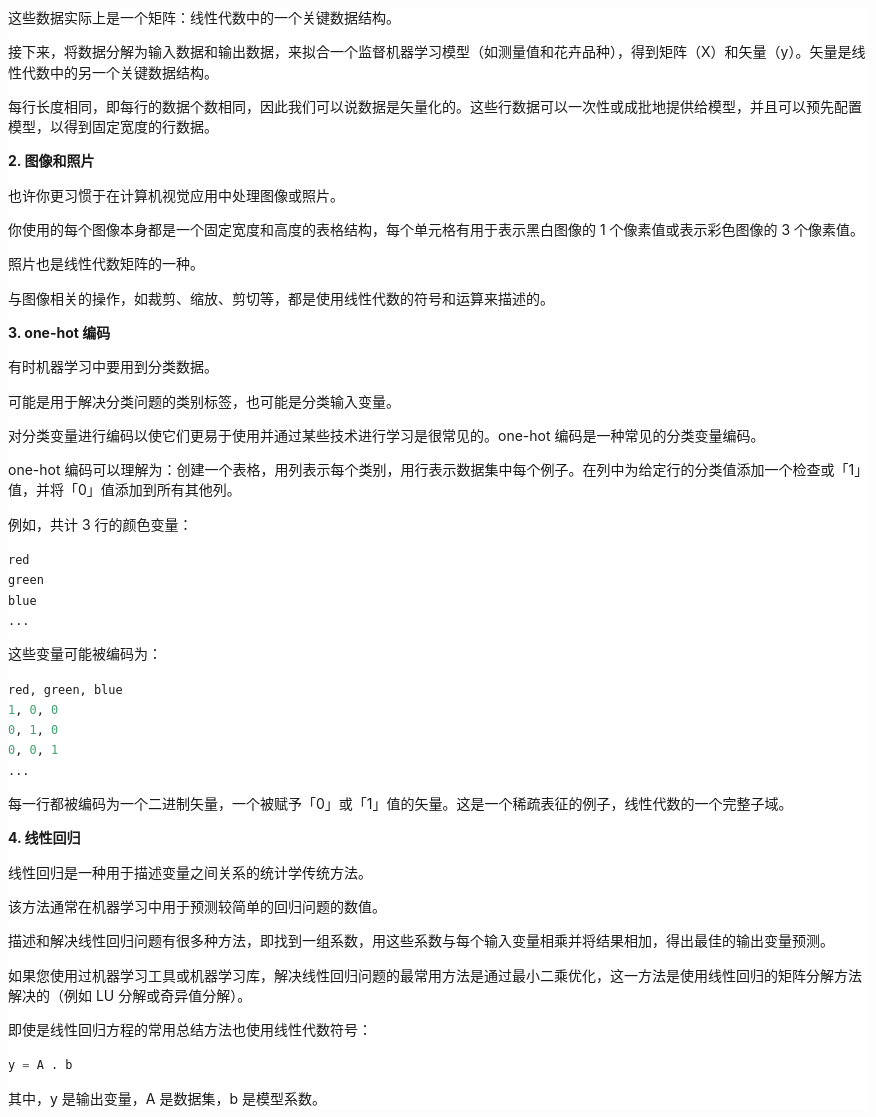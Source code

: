 这些数据实际上是一个矩阵：线性代数中的一个关键数据结构。

接下来，将数据分解为输入数据和输出数据，来拟合一个监督机器学习模型（如测量值和花卉品种），得到矩阵（X）和矢量（y）。矢量是线性代数中的另一个关键数据结构。

每行长度相同，即每行的数据个数相同，因此我们可以说数据是矢量化的。这些行数据可以一次性或成批地提供给模型，并且可以预先配置模型，以得到固定宽度的行数据。

**2\. 图像和照片**

也许你更习惯于在计算机视觉应用中处理图像或照片。

你使用的每个图像本身都是一个固定宽度和高度的表格结构，每个单元格有用于表示黑白图像的 1 个像素值或表示彩色图像的 3 个像素值。

照片也是线性代数矩阵的一种。

与图像相关的操作，如裁剪、缩放、剪切等，都是使用线性代数的符号和运算来描述的。

**3\. one-hot 编码**

有时机器学习中要用到分类数据。

可能是用于解决分类问题的类别标签，也可能是分类输入变量。

对分类变量进行编码以使它们更易于使用并通过某些技术进行学习是很常见的。one-hot 编码是一种常见的分类变量编码。

one-hot 编码可以理解为：创建一个表格，用列表示每个类别，用行表示数据集中每个例子。在列中为给定行的分类值添加一个检查或「1」值，并将「0」值添加到所有其他列。

例如，共计 3 行的颜色变量：

```py
red
green
blue
...
```

这些变量可能被编码为：

```py
red, green, blue
1, 0, 0
0, 1, 0
0, 0, 1
...
```

每一行都被编码为一个二进制矢量，一个被赋予「0」或「1」值的矢量。这是一个稀疏表征的例子，线性代数的一个完整子域。

**4\. 线性回归**

线性回归是一种用于描述变量之间关系的统计学传统方法。

该方法通常在机器学习中用于预测较简单的回归问题的数值。

描述和解决线性回归问题有很多种方法，即找到一组系数，用这些系数与每个输入变量相乘并将结果相加，得出最佳的输出变量预测。

如果您使用过机器学习工具或机器学习库，解决线性回归问题的最常用方法是通过最小二乘优化，这一方法是使用线性回归的矩阵分解方法解决的（例如 LU 分解或奇异值分解）。

即使是线性回归方程的常用总结方法也使用线性代数符号：

```py
y = A . b
```

其中，y 是输出变量，A 是数据集，b 是模型系数。
